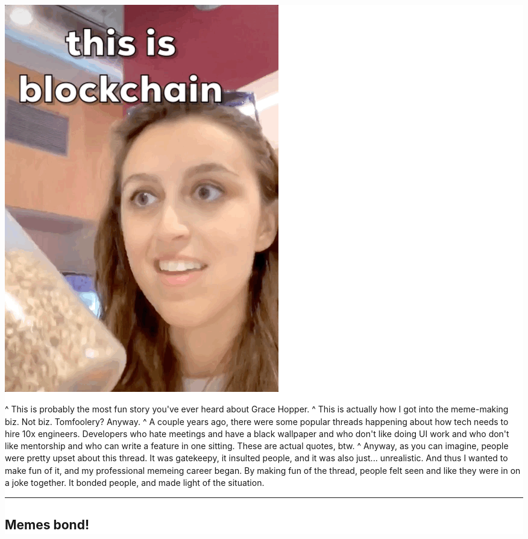 ![right fit](thisisblockchain.gif)

^ This is probably the most fun story you've ever heard about Grace Hopper.
^ This is actually how I got into the meme-making biz. Not biz. Tomfoolery? Anyway.
^ A couple years ago, there were some popular threads happening about how tech needs to hire 10x engineers. Developers who hate meetings and have a black wallpaper and who don't like doing UI work and who don't like mentorship and who can write a feature in one sitting. These are actual quotes, btw.
^ Anyway, as you can imagine, people were pretty upset about this thread. It was gatekeepy, it insulted people, and it was also just... unrealistic. And thus I wanted to make fun of it, and my professional memeing career began. By making fun of the thread, people felt seen and like they were in on a joke together. It bonded people, and made light of the situation.

---

## Memes **bond!**
